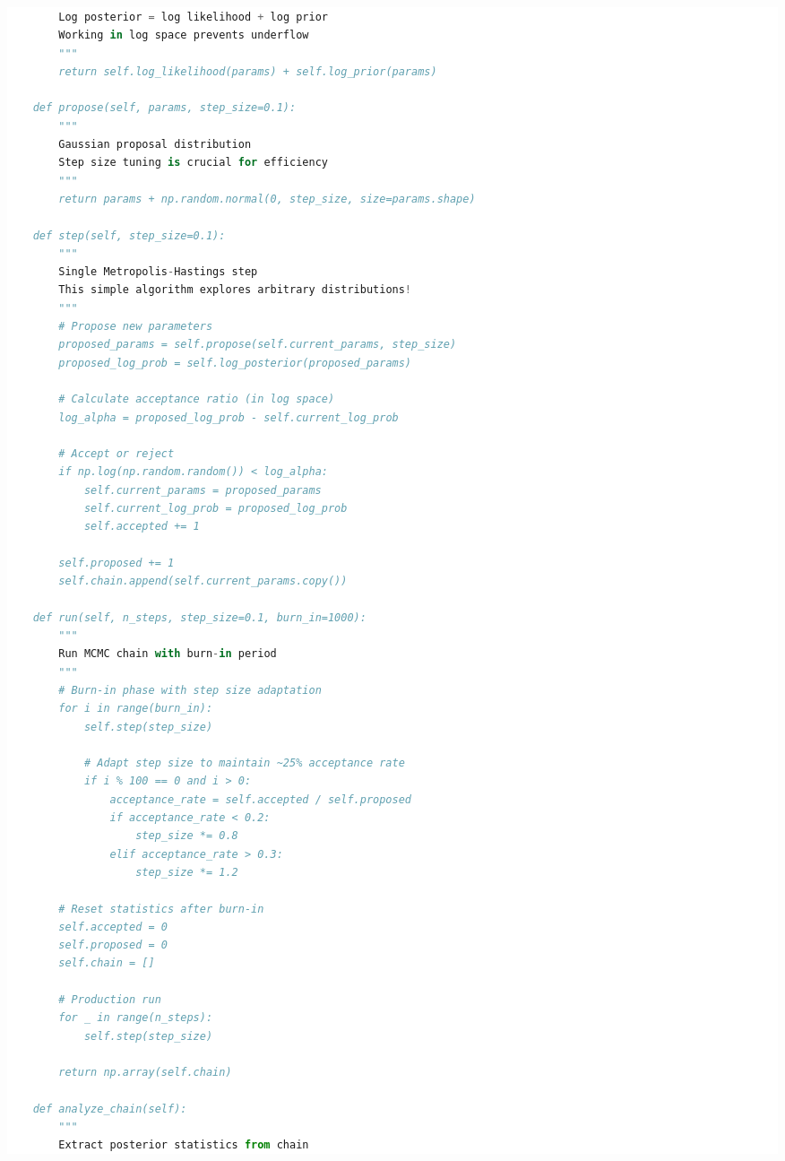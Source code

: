 ```python
        Log posterior = log likelihood + log prior
        Working in log space prevents underflow
        """
        return self.log_likelihood(params) + self.log_prior(params)
    
    def propose(self, params, step_size=0.1):
        """
        Gaussian proposal distribution
        Step size tuning is crucial for efficiency
        """
        return params + np.random.normal(0, step_size, size=params.shape)
    
    def step(self, step_size=0.1):
        """
        Single Metropolis-Hastings step
        This simple algorithm explores arbitrary distributions!
        """
        # Propose new parameters
        proposed_params = self.propose(self.current_params, step_size)
        proposed_log_prob = self.log_posterior(proposed_params)
        
        # Calculate acceptance ratio (in log space)
        log_alpha = proposed_log_prob - self.current_log_prob
        
        # Accept or reject
        if np.log(np.random.random()) < log_alpha:
            self.current_params = proposed_params
            self.current_log_prob = proposed_log_prob
            self.accepted += 1
        
        self.proposed += 1
        self.chain.append(self.current_params.copy())
        
    def run(self, n_steps, step_size=0.1, burn_in=1000):
        """
        Run MCMC chain with burn-in period
        """
        # Burn-in phase with step size adaptation
        for i in range(burn_in):
            self.step(step_size)
            
            # Adapt step size to maintain ~25% acceptance rate
            if i % 100 == 0 and i > 0:
                acceptance_rate = self.accepted / self.proposed
                if acceptance_rate < 0.2:
                    step_size *= 0.8
                elif acceptance_rate > 0.3:
                    step_size *= 1.2
        
        # Reset statistics after burn-in
        self.accepted = 0
        self.proposed = 0
        self.chain = []
        
        # Production run
        for _ in range(n_steps):
            self.step(step_size)
            
        return np.array(self.chain)
    
    def analyze_chain(self):
        """
        Extract posterior statistics from chain
```
